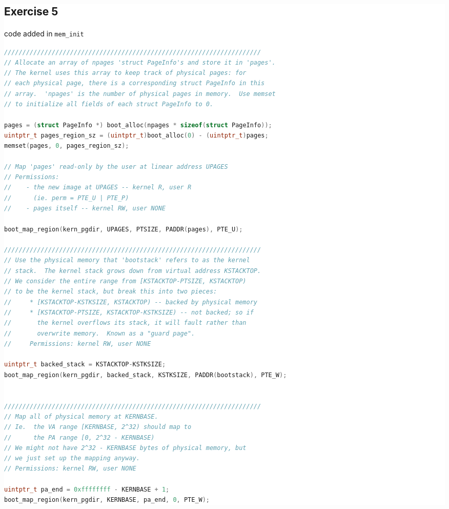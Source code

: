 
## Exercise 5

code added in `mem_init`
```C
//////////////////////////////////////////////////////////////////////
// Allocate an array of npages 'struct PageInfo's and store it in 'pages'.
// The kernel uses this array to keep track of physical pages: for
// each physical page, there is a corresponding struct PageInfo in this
// array.  'npages' is the number of physical pages in memory.  Use memset
// to initialize all fields of each struct PageInfo to 0.

pages = (struct PageInfo *) boot_alloc(npages * sizeof(struct PageInfo));
uintptr_t pages_region_sz = (uintptr_t)boot_alloc(0) - (uintptr_t)pages;
memset(pages, 0, pages_region_sz);

// Map 'pages' read-only by the user at linear address UPAGES
// Permissions:
//    - the new image at UPAGES -- kernel R, user R
//      (ie. perm = PTE_U | PTE_P)
//    - pages itself -- kernel RW, user NONE

boot_map_region(kern_pgdir, UPAGES, PTSIZE, PADDR(pages), PTE_U);

//////////////////////////////////////////////////////////////////////
// Use the physical memory that 'bootstack' refers to as the kernel
// stack.  The kernel stack grows down from virtual address KSTACKTOP.
// We consider the entire range from [KSTACKTOP-PTSIZE, KSTACKTOP)
// to be the kernel stack, but break this into two pieces:
//     * [KSTACKTOP-KSTKSIZE, KSTACKTOP) -- backed by physical memory
//     * [KSTACKTOP-PTSIZE, KSTACKTOP-KSTKSIZE) -- not backed; so if
//       the kernel overflows its stack, it will fault rather than
//       overwrite memory.  Known as a "guard page".
//     Permissions: kernel RW, user NONE

uintptr_t backed_stack = KSTACKTOP-KSTKSIZE;
boot_map_region(kern_pgdir, backed_stack, KSTKSIZE, PADDR(bootstack), PTE_W);


//////////////////////////////////////////////////////////////////////
// Map all of physical memory at KERNBASE.
// Ie.  the VA range [KERNBASE, 2^32) should map to
//      the PA range [0, 2^32 - KERNBASE)
// We might not have 2^32 - KERNBASE bytes of physical memory, but
// we just set up the mapping anyway.
// Permissions: kernel RW, user NONE

uintptr_t pa_end = 0xffffffff - KERNBASE + 1;
boot_map_region(kern_pgdir, KERNBASE, pa_end, 0, PTE_W);

```
